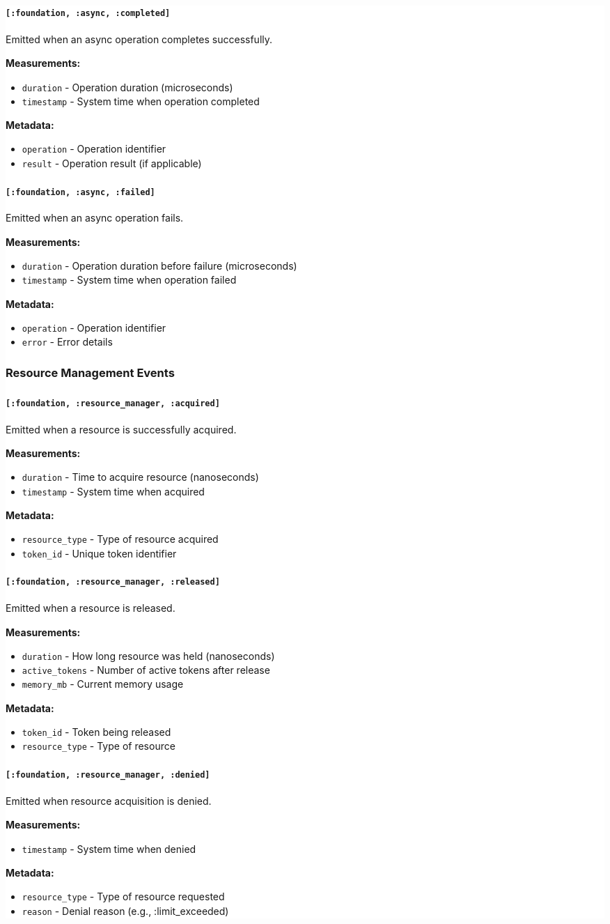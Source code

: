 #### `[:foundation, :async, :completed]`
Emitted when an async operation completes successfully.

**Measurements:**
- `duration` - Operation duration (microseconds)
- `timestamp` - System time when operation completed

**Metadata:**
- `operation` - Operation identifier
- `result` - Operation result (if applicable)

#### `[:foundation, :async, :failed]`
Emitted when an async operation fails.

**Measurements:**
- `duration` - Operation duration before failure (microseconds)
- `timestamp` - System time when operation failed

**Metadata:**
- `operation` - Operation identifier
- `error` - Error details

### Resource Management Events

#### `[:foundation, :resource_manager, :acquired]`
Emitted when a resource is successfully acquired.

**Measurements:**
- `duration` - Time to acquire resource (nanoseconds)
- `timestamp` - System time when acquired

**Metadata:**
- `resource_type` - Type of resource acquired
- `token_id` - Unique token identifier

#### `[:foundation, :resource_manager, :released]`
Emitted when a resource is released.

**Measurements:**
- `duration` - How long resource was held (nanoseconds)
- `active_tokens` - Number of active tokens after release
- `memory_mb` - Current memory usage

**Metadata:**
- `token_id` - Token being released
- `resource_type` - Type of resource

#### `[:foundation, :resource_manager, :denied]`
Emitted when resource acquisition is denied.

**Measurements:**
- `timestamp` - System time when denied

**Metadata:**
- `resource_type` - Type of resource requested
- `reason` - Denial reason (e.g., :limit_exceeded)
